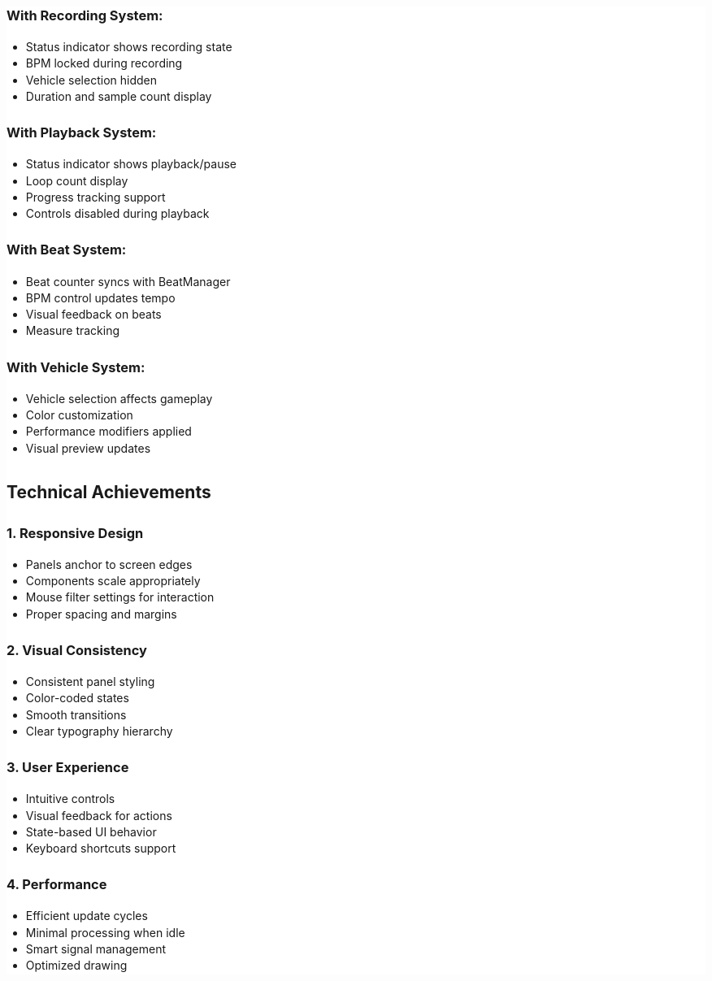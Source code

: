 ### With Recording System:
- Status indicator shows recording state
- BPM locked during recording
- Vehicle selection hidden
- Duration and sample count display

### With Playback System:
- Status indicator shows playback/pause
- Loop count display
- Progress tracking support
- Controls disabled during playback

### With Beat System:
- Beat counter syncs with BeatManager
- BPM control updates tempo
- Visual feedback on beats
- Measure tracking

### With Vehicle System:
- Vehicle selection affects gameplay
- Color customization
- Performance modifiers applied
- Visual preview updates

## Technical Achievements

### 1. Responsive Design
- Panels anchor to screen edges
- Components scale appropriately
- Mouse filter settings for interaction
- Proper spacing and margins

### 2. Visual Consistency
- Consistent panel styling
- Color-coded states
- Smooth transitions
- Clear typography hierarchy

### 3. User Experience
- Intuitive controls
- Visual feedback for actions
- State-based UI behavior
- Keyboard shortcuts support

### 4. Performance
- Efficient update cycles
- Minimal processing when idle
- Smart signal management
- Optimized drawing
